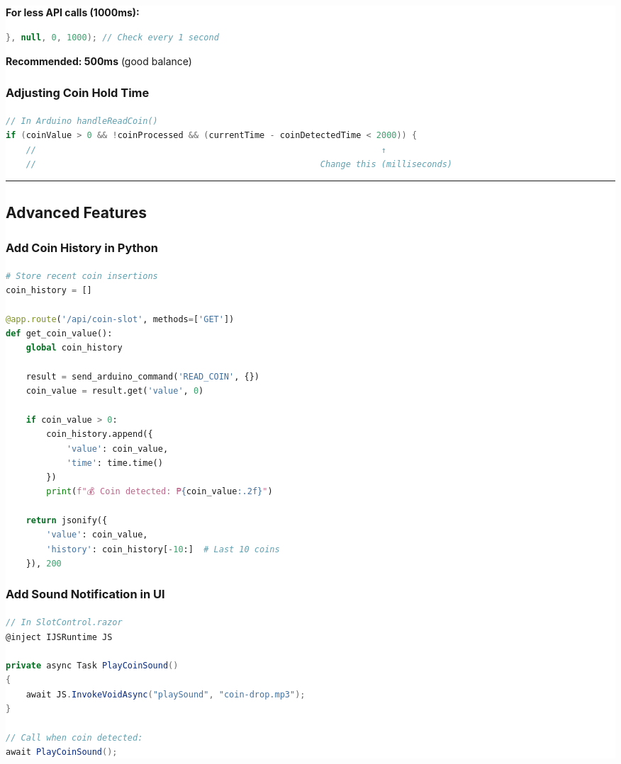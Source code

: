**For less API calls (1000ms):**
```csharp
}, null, 0, 1000); // Check every 1 second
```

**Recommended: 500ms** (good balance)

### Adjusting Coin Hold Time

```cpp
// In Arduino handleReadCoin()
if (coinValue > 0 && !coinProcessed && (currentTime - coinDetectedTime < 2000)) {
    //                                                                    ↑
    //                                                        Change this (milliseconds)
```

---

## Advanced Features

### Add Coin History in Python

```python
# Store recent coin insertions
coin_history = []

@app.route('/api/coin-slot', methods=['GET'])
def get_coin_value():
    global coin_history
    
    result = send_arduino_command('READ_COIN', {})
    coin_value = result.get('value', 0)
    
    if coin_value > 0:
        coin_history.append({
            'value': coin_value,
            'time': time.time()
        })
        print(f"💰 Coin detected: ₱{coin_value:.2f}")
    
    return jsonify({
        'value': coin_value,
        'history': coin_history[-10:]  # Last 10 coins
    }), 200
```

### Add Sound Notification in UI

```csharp
// In SlotControl.razor
@inject IJSRuntime JS

private async Task PlayCoinSound()
{
    await JS.InvokeVoidAsync("playSound", "coin-drop.mp3");
}

// Call when coin detected:
await PlayCoinSound();
```
